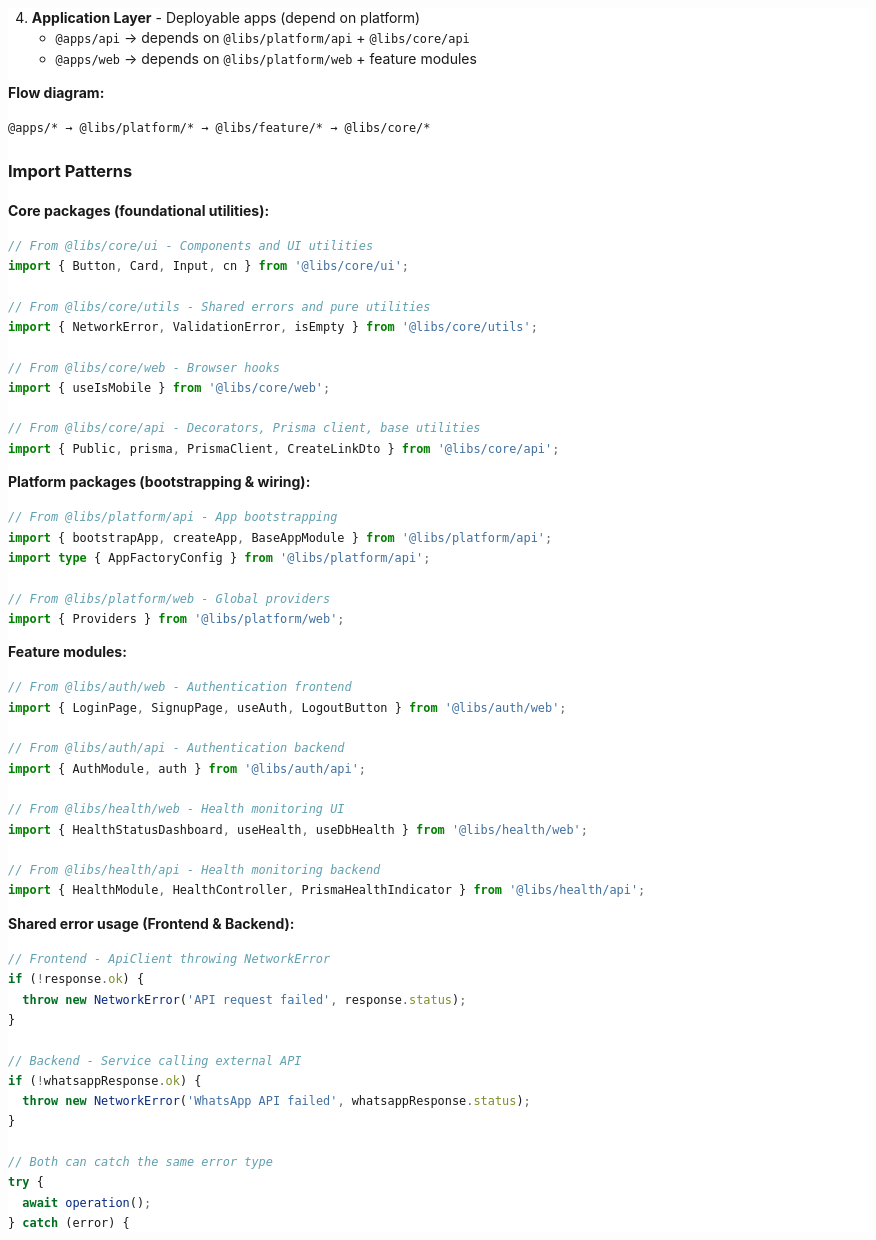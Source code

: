4. **Application Layer** - Deployable apps (depend on platform)
   - `@apps/api` → depends on `@libs/platform/api` + `@libs/core/api`
   - `@apps/web` → depends on `@libs/platform/web` + feature modules

**Flow diagram:**
```
@apps/* → @libs/platform/* → @libs/feature/* → @libs/core/*
```

### Import Patterns

**Core packages (foundational utilities):**
```typescript
// From @libs/core/ui - Components and UI utilities
import { Button, Card, Input, cn } from '@libs/core/ui';

// From @libs/core/utils - Shared errors and pure utilities
import { NetworkError, ValidationError, isEmpty } from '@libs/core/utils';

// From @libs/core/web - Browser hooks
import { useIsMobile } from '@libs/core/web';

// From @libs/core/api - Decorators, Prisma client, base utilities
import { Public, prisma, PrismaClient, CreateLinkDto } from '@libs/core/api';
```

**Platform packages (bootstrapping & wiring):**
```typescript
// From @libs/platform/api - App bootstrapping
import { bootstrapApp, createApp, BaseAppModule } from '@libs/platform/api';
import type { AppFactoryConfig } from '@libs/platform/api';

// From @libs/platform/web - Global providers
import { Providers } from '@libs/platform/web';
```

**Feature modules:**
```typescript
// From @libs/auth/web - Authentication frontend
import { LoginPage, SignupPage, useAuth, LogoutButton } from '@libs/auth/web';

// From @libs/auth/api - Authentication backend
import { AuthModule, auth } from '@libs/auth/api';

// From @libs/health/web - Health monitoring UI
import { HealthStatusDashboard, useHealth, useDbHealth } from '@libs/health/web';

// From @libs/health/api - Health monitoring backend
import { HealthModule, HealthController, PrismaHealthIndicator } from '@libs/health/api';
```

**Shared error usage (Frontend & Backend):**
```typescript
// Frontend - ApiClient throwing NetworkError
if (!response.ok) {
  throw new NetworkError('API request failed', response.status);
}

// Backend - Service calling external API
if (!whatsappResponse.ok) {
  throw new NetworkError('WhatsApp API failed', whatsappResponse.status);
}

// Both can catch the same error type
try {
  await operation();
} catch (error) {
```
